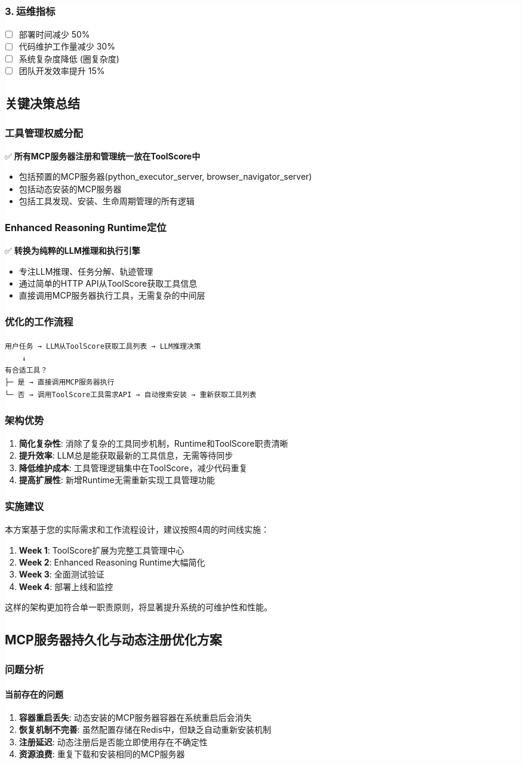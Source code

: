 ### 3. 运维指标
- [ ] 部署时间减少 50%
- [ ] 代码维护工作量减少 30%
- [ ] 系统复杂度降低 (圈复杂度)
- [ ] 团队开发效率提升 15%

## 关键决策总结

### 工具管理权威分配
✅ **所有MCP服务器注册和管理统一放在ToolScore中**
- 包括预置的MCP服务器(python_executor_server, browser_navigator_server)
- 包括动态安装的MCP服务器
- 包括工具发现、安装、生命周期管理的所有逻辑

### Enhanced Reasoning Runtime定位
✅ **转换为纯粹的LLM推理和执行引擎**
- 专注LLM推理、任务分解、轨迹管理
- 通过简单的HTTP API从ToolScore获取工具信息
- 直接调用MCP服务器执行工具，无需复杂的中间层

### 优化的工作流程
```
用户任务 → LLM从ToolScore获取工具列表 → LLM推理决策
    ↓
有合适工具？
├─ 是 → 直接调用MCP服务器执行
└─ 否 → 调用ToolScore工具需求API → 自动搜索安装 → 重新获取工具列表
```

### 架构优势
1. **简化复杂性**: 消除了复杂的工具同步机制，Runtime和ToolScore职责清晰
2. **提升效率**: LLM总是能获取最新的工具信息，无需等待同步
3. **降低维护成本**: 工具管理逻辑集中在ToolScore，减少代码重复
4. **提高扩展性**: 新增Runtime无需重新实现工具管理功能

### 实施建议
本方案基于您的实际需求和工作流程设计，建议按照4周的时间线实施：
1. **Week 1**: ToolScore扩展为完整工具管理中心
2. **Week 2**: Enhanced Reasoning Runtime大幅简化
3. **Week 3**: 全面测试验证
4. **Week 4**: 部署上线和监控

这样的架构更加符合单一职责原则，将显著提升系统的可维护性和性能。

## MCP服务器持久化与动态注册优化方案

### 问题分析

#### 当前存在的问题
1. **容器重启丢失**: 动态安装的MCP服务器容器在系统重启后会消失
2. **恢复机制不完善**: 虽然配置存储在Redis中，但缺乏自动重新安装机制
3. **注册延迟**: 动态注册后是否能立即使用存在不确定性
4. **资源浪费**: 重复下载和安装相同的MCP服务器
